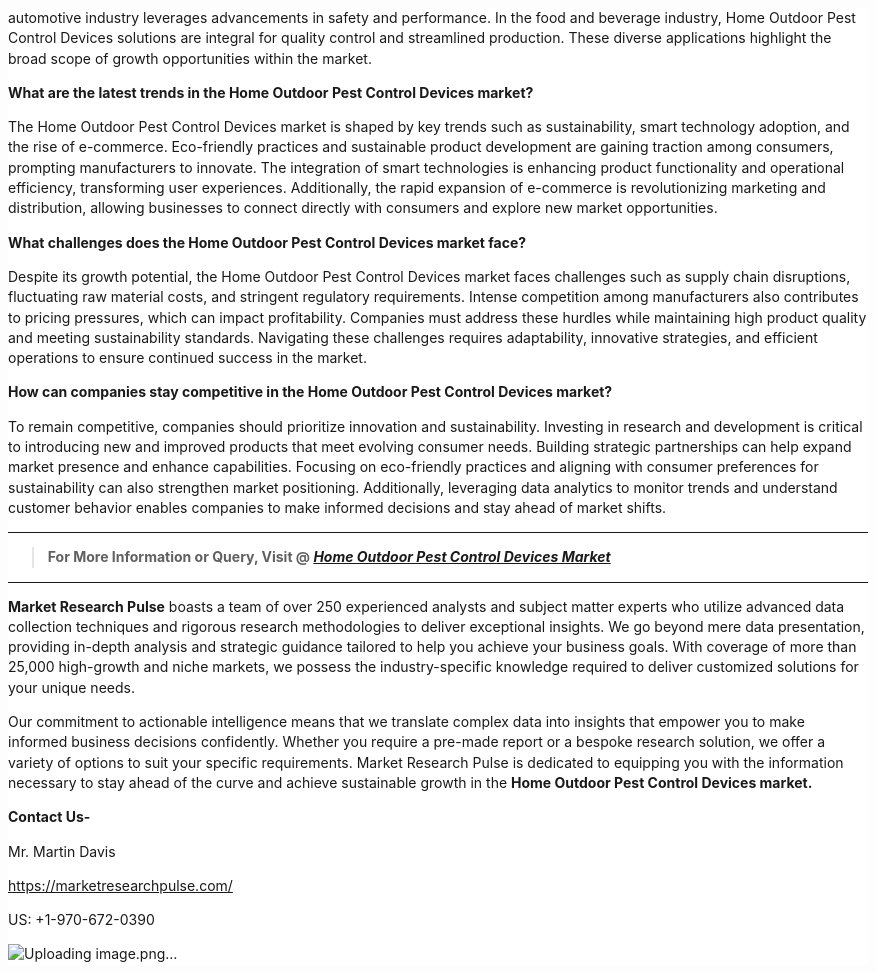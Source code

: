 automotive industry leverages advancements in safety and performance. In the food and beverage industry, Home Outdoor Pest Control Devices solutions are integral for quality control and streamlined production. These diverse applications highlight the broad scope of growth opportunities within the market.</p><p><strong>What are the latest trends in the Home Outdoor Pest Control Devices market?</strong></p><p>The Home Outdoor Pest Control Devices market is shaped by key trends such as sustainability, smart technology adoption, and the rise of e-commerce. Eco-friendly practices and sustainable product development are gaining traction among consumers, prompting manufacturers to innovate. The integration of smart technologies is enhancing product functionality and operational efficiency, transforming user experiences. Additionally, the rapid expansion of e-commerce is revolutionizing marketing and distribution, allowing businesses to connect directly with consumers and explore new market opportunities.</p><p><strong>What challenges does the Home Outdoor Pest Control Devices market face?</strong></p><p>Despite its growth potential, the Home Outdoor Pest Control Devices market faces challenges such as supply chain disruptions, fluctuating raw material costs, and stringent regulatory requirements. Intense competition among manufacturers also contributes to pricing pressures, which can impact profitability. Companies must address these hurdles while maintaining high product quality and meeting sustainability standards. Navigating these challenges requires adaptability, innovative strategies, and efficient operations to ensure continued success in the market.</p><p><strong>How can companies stay competitive in the Home Outdoor Pest Control Devices market?</strong></p><p>To remain competitive, companies should prioritize innovation and sustainability. Investing in research and development is critical to introducing new and improved products that meet evolving consumer needs. Building strategic partnerships can help expand market presence and enhance capabilities. Focusing on eco-friendly practices and aligning with consumer preferences for sustainability can also strengthen market positioning. Additionally, leveraging data analytics to monitor trends and understand customer behavior enables companies to make informed decisions and stay ahead of market shifts.</p><hr /><blockquote><p><strong>For More Information or Query, Visit @&nbsp;<em><a href="https://marketresearchpulse.com/report/68240/home-outdoor-pest-control-devices-market?utm_source=Linkedin&utm_medium=025">Home Outdoor Pest Control Devices Market</a></em></strong></p></blockquote><hr /><p><strong>Market Research Pulse</strong> boasts a team of over 250 experienced analysts and subject matter experts who utilize advanced data collection techniques and rigorous research methodologies to deliver exceptional insights. We go beyond mere data presentation, providing in-depth analysis and strategic guidance tailored to help you achieve your business goals. With coverage of more than 25,000 high-growth and niche markets, we possess the industry-specific knowledge required to deliver customized solutions for your unique needs.</p><p>Our commitment to actionable intelligence means that we translate complex data into insights that empower you to make informed business decisions confidently. Whether you require a pre-made report or a bespoke research solution, we offer a variety of options to suit your specific requirements. Market Research Pulse is dedicated to equipping you with the information necessary to stay ahead of the curve and achieve sustainable growth in the <strong>Home Outdoor Pest Control Devices market.</strong></p><p><strong>Contact Us-</strong></p><p>Mr. Martin Davis</p><p>https://marketresearchpulse.com/</p><p>US: +1-970-672-0390</p>
![Uploading image.png…]()
